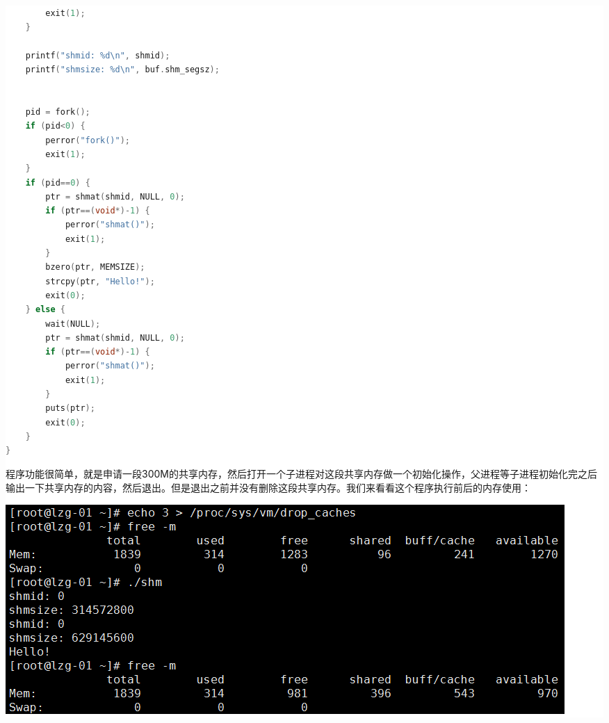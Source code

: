 ```c
        exit(1);
    }

    printf("shmid: %d\n", shmid);
    printf("shmsize: %d\n", buf.shm_segsz);


    pid = fork();
    if (pid<0) {
        perror("fork()");
        exit(1);
    }
    if (pid==0) {
        ptr = shmat(shmid, NULL, 0);
        if (ptr==(void*)-1) {
            perror("shmat()");
            exit(1);
        }
        bzero(ptr, MEMSIZE);
        strcpy(ptr, "Hello!");
        exit(0);
    } else {
        wait(NULL);
        ptr = shmat(shmid, NULL, 0);
        if (ptr==(void*)-1) {
            perror("shmat()");
            exit(1);
        }
        puts(ptr);
        exit(0);
    }
}
```

程序功能很简单，就是申请一段300M的共享内存，然后打开一个子进程对这段共享内存做一个初始化操作，父进程等子进程初始化完之后输出一下共享内存的内容，然后退出。但是退出之前并没有删除这段共享内存。我们来看看这个程序执行前后的内存使用：

![1685794868147](image/内存和缓存/1685794868147.png)
